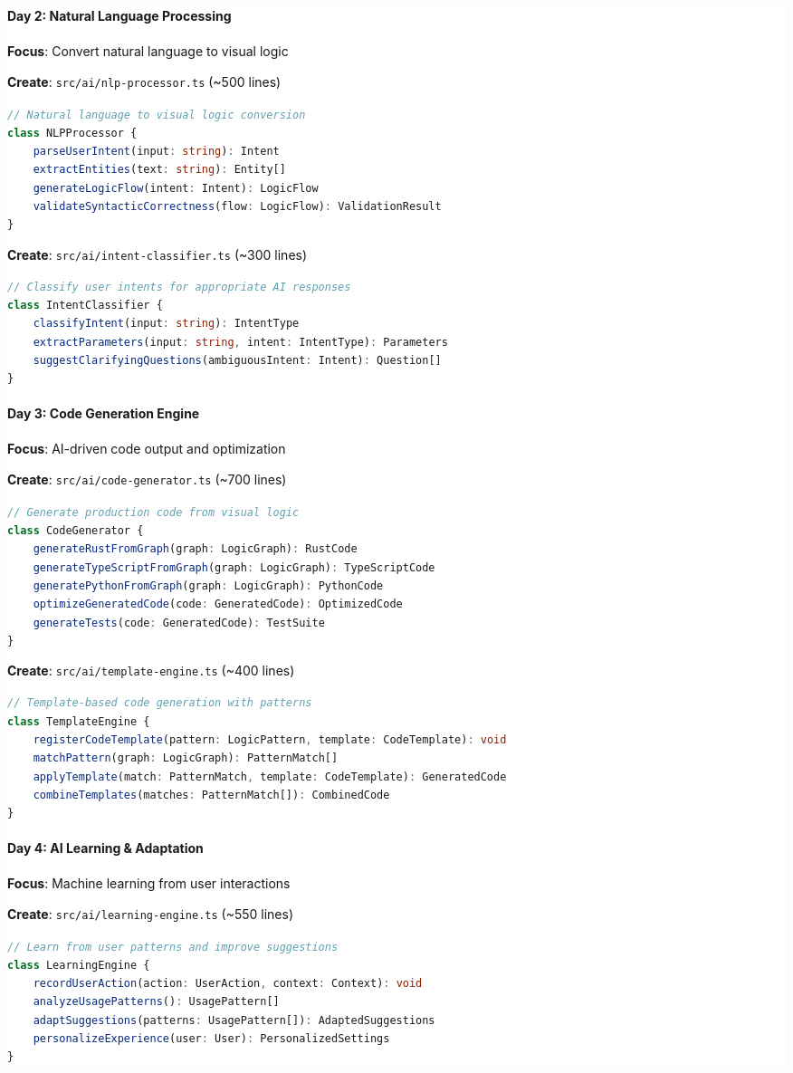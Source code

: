 #### Day 2: Natural Language Processing
**Focus**: Convert natural language to visual logic

**Create**: `src/ai/nlp-processor.ts` (~500 lines)
```typescript
// Natural language to visual logic conversion
class NLPProcessor {
    parseUserIntent(input: string): Intent
    extractEntities(text: string): Entity[]
    generateLogicFlow(intent: Intent): LogicFlow
    validateSyntacticCorrectness(flow: LogicFlow): ValidationResult
}
```

**Create**: `src/ai/intent-classifier.ts` (~300 lines)
```typescript
// Classify user intents for appropriate AI responses
class IntentClassifier {
    classifyIntent(input: string): IntentType
    extractParameters(input: string, intent: IntentType): Parameters
    suggestClarifyingQuestions(ambiguousIntent: Intent): Question[]
}
```

#### Day 3: Code Generation Engine
**Focus**: AI-driven code output and optimization

**Create**: `src/ai/code-generator.ts` (~700 lines)
```typescript
// Generate production code from visual logic
class CodeGenerator {
    generateRustFromGraph(graph: LogicGraph): RustCode
    generateTypeScriptFromGraph(graph: LogicGraph): TypeScriptCode
    generatePythonFromGraph(graph: LogicGraph): PythonCode
    optimizeGeneratedCode(code: GeneratedCode): OptimizedCode
    generateTests(code: GeneratedCode): TestSuite
}
```

**Create**: `src/ai/template-engine.ts` (~400 lines)
```typescript
// Template-based code generation with patterns
class TemplateEngine {
    registerCodeTemplate(pattern: LogicPattern, template: CodeTemplate): void
    matchPattern(graph: LogicGraph): PatternMatch[]
    applyTemplate(match: PatternMatch, template: CodeTemplate): GeneratedCode
    combineTemplates(matches: PatternMatch[]): CombinedCode
}
```

#### Day 4: AI Learning & Adaptation
**Focus**: Machine learning from user interactions

**Create**: `src/ai/learning-engine.ts` (~550 lines)
```typescript
// Learn from user patterns and improve suggestions
class LearningEngine {
    recordUserAction(action: UserAction, context: Context): void
    analyzeUsagePatterns(): UsagePattern[]
    adaptSuggestions(patterns: UsagePattern[]): AdaptedSuggestions
    personalizeExperience(user: User): PersonalizedSettings
}
```
